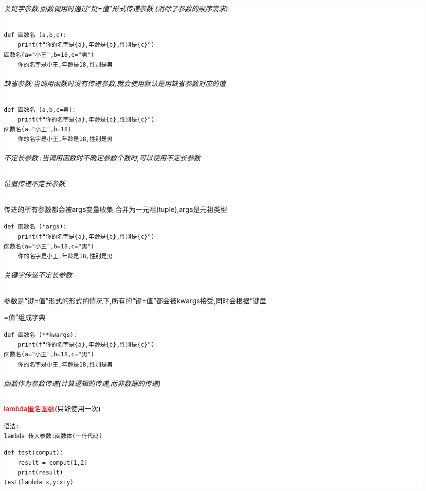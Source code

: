 ###### 关键字参数:函数调用时通过“键=值”形式传递参数 	(消除了参数的顺序需求)

```
def 函数名 (a,b,c):
    print(f"你的名字是{a},年龄是{b},性别是{c}")
函数名(a="小王",b=18,c="男")    
    你的名字是小王,年龄是18,性别是男
```

###### 缺省参数:当调用函数时没有传递参数,就会使用默认是用缺省参数对应的值 

```
def 函数名 (a,b,c=男):
    print(f"你的名字是{a},年龄是{b},性别是{c}")
函数名(a="小王",b=18)    
    你的名字是小王,年龄是18,性别是男
```

###### 不定长参数 :当调用函数时不确定参数个数时,可以使用不定长参数

###### 位置传递不定长参数

传进的所有参数都会被args变量收集,合并为一元祖(tuple),args是元祖类型

```
def 函数名 (*args):
    print(f"你的名字是{a},年龄是{b},性别是{c}")
函数名(a="小王",b=18,c="男")    
    你的名字是小王,年龄是18,性别是男
```

###### 关键字传递不定长参数

参数是“键=值”形式的形式的情况下,所有的“键=值”都会被kwargs接受,同时会根据“键盘

=值”组成字典

```
def 函数名 (**kwargs):
    print(f"你的名字是{a},年龄是{b},性别是{c}")
函数名(a="小王",b=18,c="男")    
    你的名字是小王,年龄是18,性别是男
```

###### 函数作为参数传递(计算逻辑的传递,而非数据的传递)

<font color='red'>lambda匿名函数</font>(只能使用一次)

```
语法:
lambda 传入参数:函数体(一行代码)
```

```
def test(comput):
	result = comput(1,2)
	print(result)
test(lambda x,y:x+y)	
```
